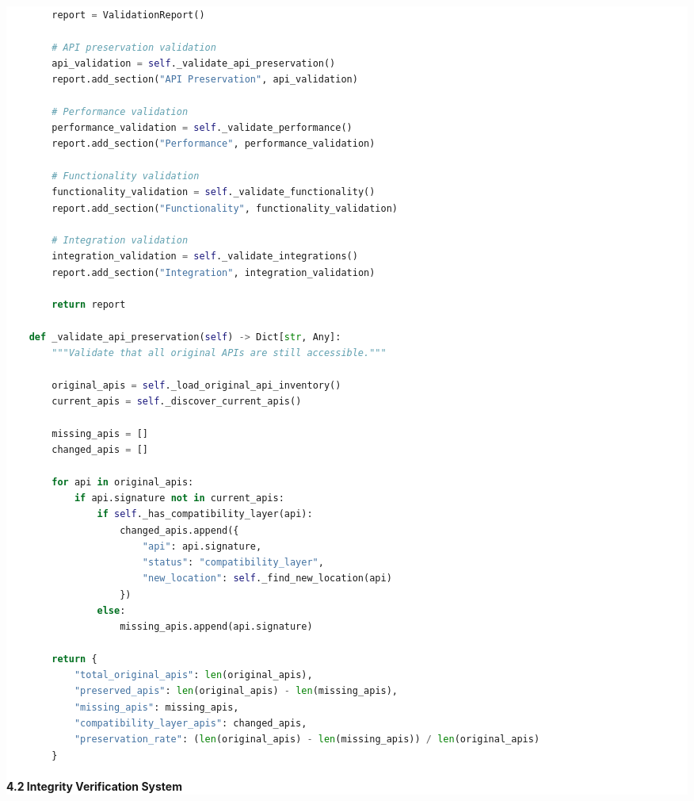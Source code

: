 ```python
        report = ValidationReport()
        
        # API preservation validation
        api_validation = self._validate_api_preservation()
        report.add_section("API Preservation", api_validation)
        
        # Performance validation
        performance_validation = self._validate_performance()
        report.add_section("Performance", performance_validation)
        
        # Functionality validation
        functionality_validation = self._validate_functionality()
        report.add_section("Functionality", functionality_validation)
        
        # Integration validation
        integration_validation = self._validate_integrations()
        report.add_section("Integration", integration_validation)
        
        return report
    
    def _validate_api_preservation(self) -> Dict[str, Any]:
        """Validate that all original APIs are still accessible."""
        
        original_apis = self._load_original_api_inventory()
        current_apis = self._discover_current_apis()
        
        missing_apis = []
        changed_apis = []
        
        for api in original_apis:
            if api.signature not in current_apis:
                if self._has_compatibility_layer(api):
                    changed_apis.append({
                        "api": api.signature,
                        "status": "compatibility_layer",
                        "new_location": self._find_new_location(api)
                    })
                else:
                    missing_apis.append(api.signature)
        
        return {
            "total_original_apis": len(original_apis),
            "preserved_apis": len(original_apis) - len(missing_apis),
            "missing_apis": missing_apis,
            "compatibility_layer_apis": changed_apis,
            "preservation_rate": (len(original_apis) - len(missing_apis)) / len(original_apis)
        }
```

#### 4.2 Integrity Verification System

